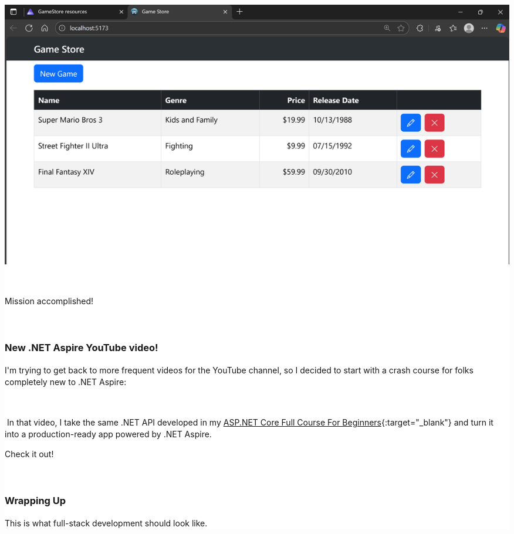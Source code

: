 
![](/assets/images/2025-08-16/4ghDFAZYvbFtvU3CTR72ZN-huApp5N5aWWu4MNegh9AMj.jpeg)

​

Mission accomplished!

​

### **New .NET Aspire YouTube video!**
I'm trying to get back to more frequent videos for the YouTube channel, so I decided to start with a crash course for folks completely new to .NET Aspire:

<iframe width="560" height="315" src="https://www.youtube.com/embed/41PD08tSH4E?si=pPW6KnsmKk1Vupvw" title="YouTube video player" frameborder="0" allow="accelerometer; autoplay; clipboard-write; encrypted-media; gyroscope; picture-in-picture; web-share" referrerpolicy="strict-origin-when-cross-origin" allowfullscreen></iframe>

<br>

​
In that video, I take the same .NET API developed in my [ASP.NET Core Full Course For Beginners](https://youtu.be/AhAxLiGC7Pc){:target="_blank"} and turn it into a production-ready app powered by .NET Aspire.

Check it out!

​

### **Wrapping Up**
This is what full-stack development should look like.
